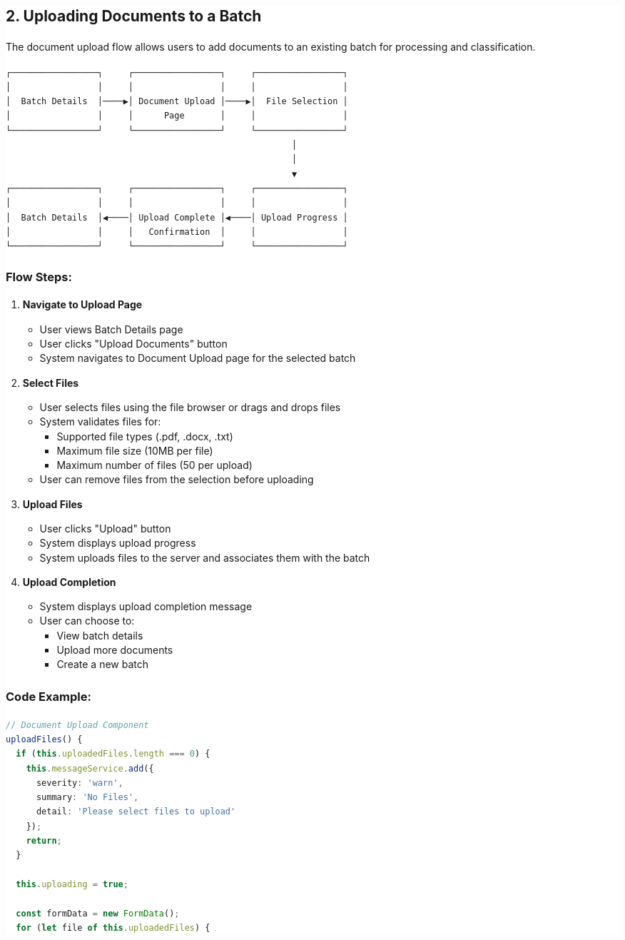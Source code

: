 ## 2. Uploading Documents to a Batch

The document upload flow allows users to add documents to an existing batch for processing and classification.

```
┌─────────────────┐     ┌─────────────────┐     ┌─────────────────┐
│                 │     │                 │     │                 │
│  Batch Details  │────▶│ Document Upload │────▶│  File Selection │
│                 │     │      Page       │     │                 │
└─────────────────┘     └─────────────────┘     └─────────────────┘
                                                        │
                                                        │
                                                        ▼
┌─────────────────┐     ┌─────────────────┐     ┌─────────────────┐
│                 │     │                 │     │                 │
│  Batch Details  │◀────│ Upload Complete │◀────│ Upload Progress │
│                 │     │   Confirmation  │     │                 │
└─────────────────┘     └─────────────────┘     └─────────────────┘
```

### Flow Steps:

1. **Navigate to Upload Page**
   - User views Batch Details page
   - User clicks "Upload Documents" button
   - System navigates to Document Upload page for the selected batch

2. **Select Files**
   - User selects files using the file browser or drags and drops files
   - System validates files for:
     - Supported file types (.pdf, .docx, .txt)
     - Maximum file size (10MB per file)
     - Maximum number of files (50 per upload)
   - User can remove files from the selection before uploading

3. **Upload Files**
   - User clicks "Upload" button
   - System displays upload progress
   - System uploads files to the server and associates them with the batch

4. **Upload Completion**
   - System displays upload completion message
   - User can choose to:
     - View batch details
     - Upload more documents
     - Create a new batch

### Code Example:

```typescript
// Document Upload Component
uploadFiles() {
  if (this.uploadedFiles.length === 0) {
    this.messageService.add({
      severity: 'warn',
      summary: 'No Files',
      detail: 'Please select files to upload'
    });
    return;
  }
  
  this.uploading = true;
  
  const formData = new FormData();
  for (let file of this.uploadedFiles) {
```